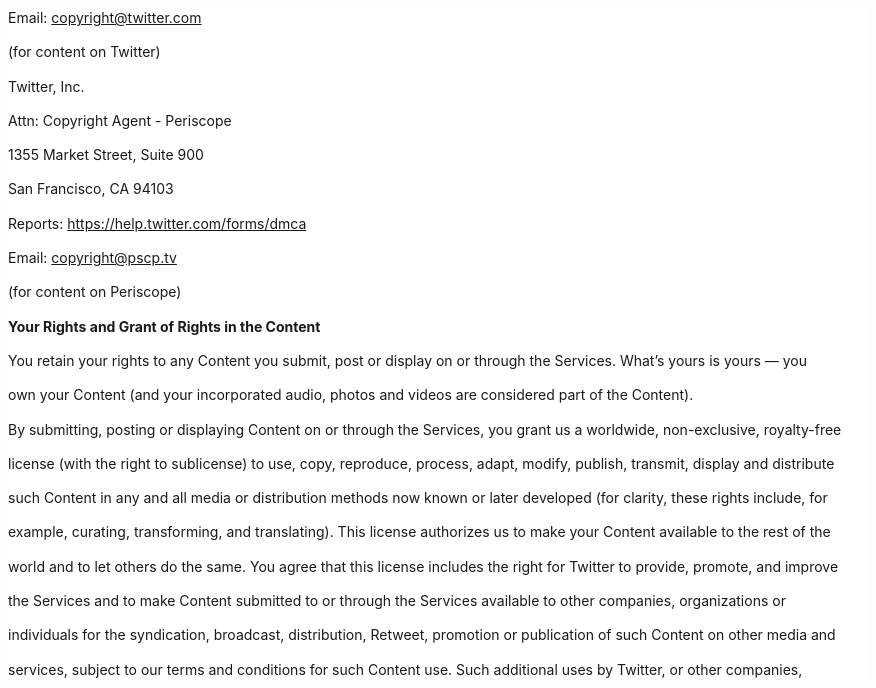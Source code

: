 
Email: copyright@twitter.com


(for content on Twitter)


Twitter, Inc.


Attn: Copyright Agent - Periscope


1355 Market Street, Suite 900


San Francisco, CA 94103


Reports: https://help.twitter.com/forms/dmca


Email: copyright@pscp.tv


(for content on Periscope)


**Your Rights and Grant of Rights in the Content**


You retain your rights to any Content you submit, post or display on or through the Services. What’s yours is yours — you


own your Content (and your incorporated audio, photos and videos are considered part of the Content).


By submitting, posting or displaying Content on or through the Services, you grant us a worldwide, non-exclusive, royalty-free


license (with the right to sublicense) to use, copy, reproduce, process, adapt, modify, publish, transmit, display and distribute


such Content in any and all media or distribution methods now known or later developed (for clarity, these rights include, for


example, curating, transforming, and translating). This license authorizes us to make your Content available to the rest of the


world and to let others do the same. You agree that this license includes the right for Twitter to provide, promote, and improve


the Services and to make Content submitted to or through the Services available to other companies, organizations or


individuals for the syndication, broadcast, distribution, Retweet, promotion or publication of such Content on other media and


services, subject to our terms and conditions for such Content use. Such additional uses by Twitter, or other companies,
